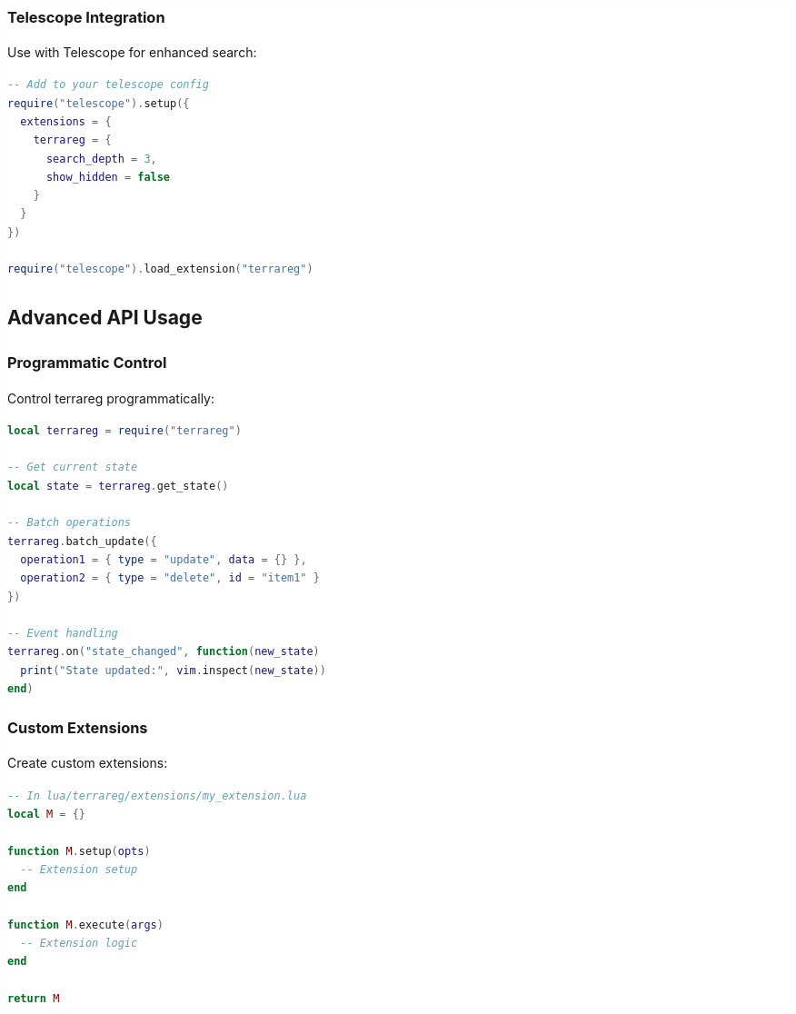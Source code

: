 ### Telescope Integration

Use with Telescope for enhanced search:

```lua
-- Add to your telescope config
require("telescope").setup({
  extensions = {
    terrareg = {
      search_depth = 3,
      show_hidden = false
    }
  }
})

require("telescope").load_extension("terrareg")
```

## Advanced API Usage

### Programmatic Control

Control terrareg programmatically:

```lua
local terrareg = require("terrareg")

-- Get current state
local state = terrareg.get_state()

-- Batch operations
terrareg.batch_update({
  operation1 = { type = "update", data = {} },
  operation2 = { type = "delete", id = "item1" }
})

-- Event handling
terrareg.on("state_changed", function(new_state)
  print("State updated:", vim.inspect(new_state))
end)
```

### Custom Extensions

Create custom extensions:

```lua
-- In lua/terrareg/extensions/my_extension.lua
local M = {}

function M.setup(opts)
  -- Extension setup
end

function M.execute(args)
  -- Extension logic
end

return M
```
